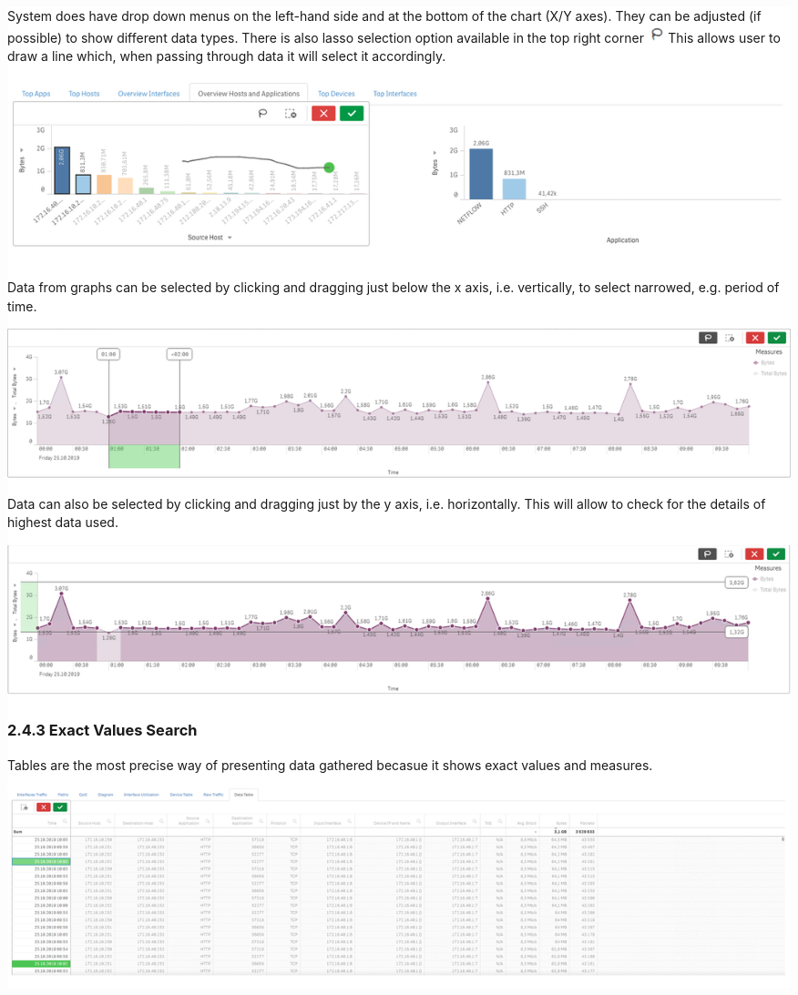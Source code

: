 System does have drop down menus on the left-hand side and at the bottom of the chart (X/Y axes). They can be adjusted (if possible) to show different data types. There is also lasso selection option available in the top right corner  <img src="assets/lasso.png " alt="Search_Listbox" style="zoom: 50%;"/>  This allows user to draw a line which, when passing through data it will select it accordingly.

![Line Graph Selection](assets/Line_Graph_Selection.png)

Data from graphs can be selected by clicking and dragging just below the x axis, i.e. vertically, to select narrowed, e.g. period of time.

![Graph Selection](assets/Graph_Selection.png)



Data can also be selected by clicking and dragging just by the y axis, i.e. horizontally. This will allow to check for the details of highest data used.

![Lasso Selection](assets/Lasso_Selection.png)



### 2.4.3 Exact Values Search

 Tables are the most precise way of presenting data gathered becasue it shows exact values and measures.

 ![Data Table Selection](assets/Data_Table_Selection.png)
